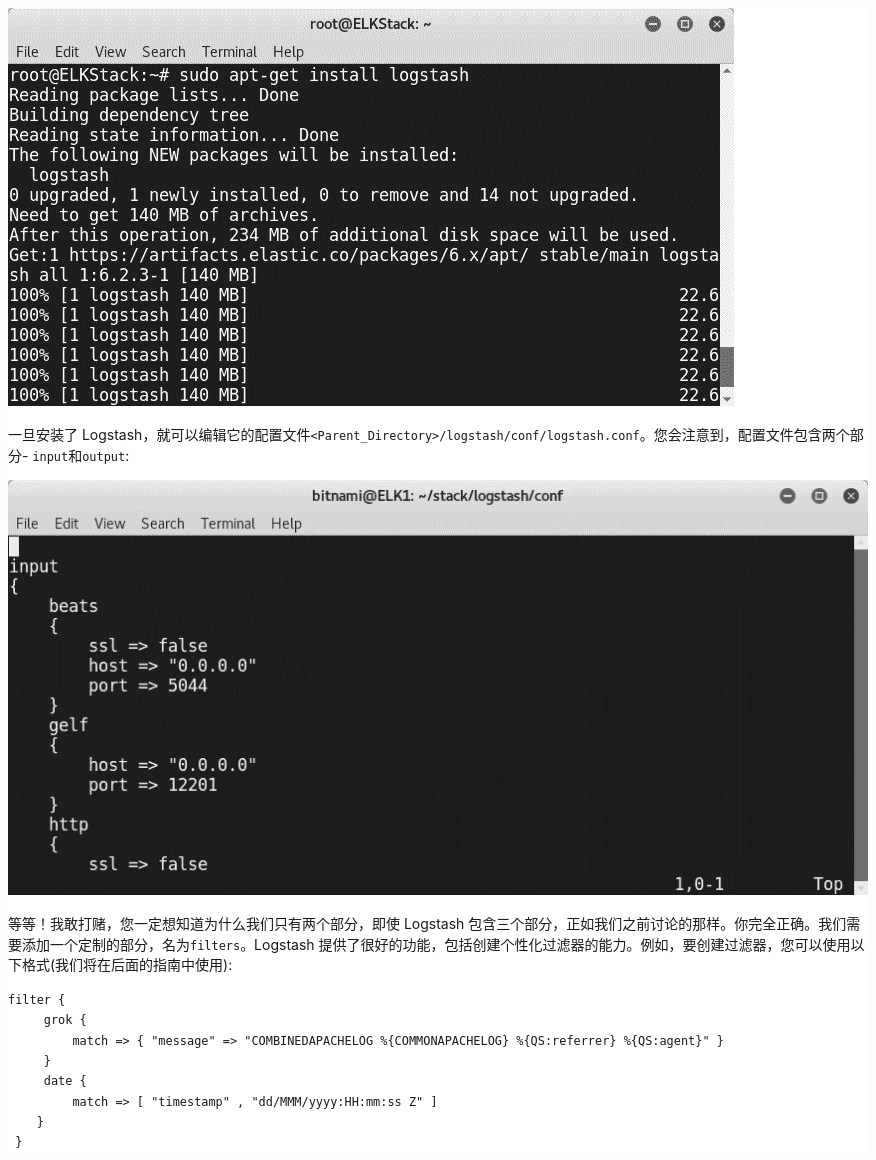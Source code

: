 ![](img/00167.gif)

一旦安装了 Logstash，就可以编辑它的配置文件`<Parent_Directory>/logstash/conf/logstash.conf`。您会注意到，配置文件包含两个部分- `input`和`output`:

![](img/00168.gif)

等等！我敢打赌，您一定想知道为什么我们只有两个部分，即使 Logstash 包含三个部分，正如我们之前讨论的那样。你完全正确。我们需要添加一个定制的部分，名为`filters`。Logstash 提供了很好的功能，包括创建个性化过滤器的能力。例如，要创建过滤器，您可以使用以下格式(我们将在后面的指南中使用):

```
filter {
     grok {
         match => { "message" => "COMBINEDAPACHELOG %{COMMONAPACHELOG} %{QS:referrer} %{QS:agent}" }
     }
     date {
         match => [ "timestamp" , "dd/MMM/yyyy:HH:mm:ss Z" ]
    }
 }
```
